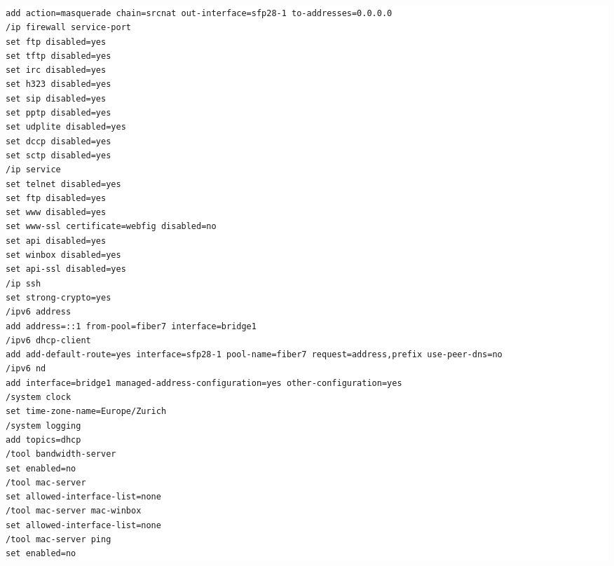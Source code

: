 ```
add action=masquerade chain=srcnat out-interface=sfp28-1 to-addresses=0.0.0.0
/ip firewall service-port
set ftp disabled=yes
set tftp disabled=yes
set irc disabled=yes
set h323 disabled=yes
set sip disabled=yes
set pptp disabled=yes
set udplite disabled=yes
set dccp disabled=yes
set sctp disabled=yes
/ip service
set telnet disabled=yes
set ftp disabled=yes
set www disabled=yes
set www-ssl certificate=webfig disabled=no
set api disabled=yes
set winbox disabled=yes
set api-ssl disabled=yes
/ip ssh
set strong-crypto=yes
/ipv6 address
add address=::1 from-pool=fiber7 interface=bridge1
/ipv6 dhcp-client
add add-default-route=yes interface=sfp28-1 pool-name=fiber7 request=address,prefix use-peer-dns=no
/ipv6 nd
add interface=bridge1 managed-address-configuration=yes other-configuration=yes
/system clock
set time-zone-name=Europe/Zurich
/system logging
add topics=dhcp
/tool bandwidth-server
set enabled=no
/tool mac-server
set allowed-interface-list=none
/tool mac-server mac-winbox
set allowed-interface-list=none
/tool mac-server ping
set enabled=no
```

